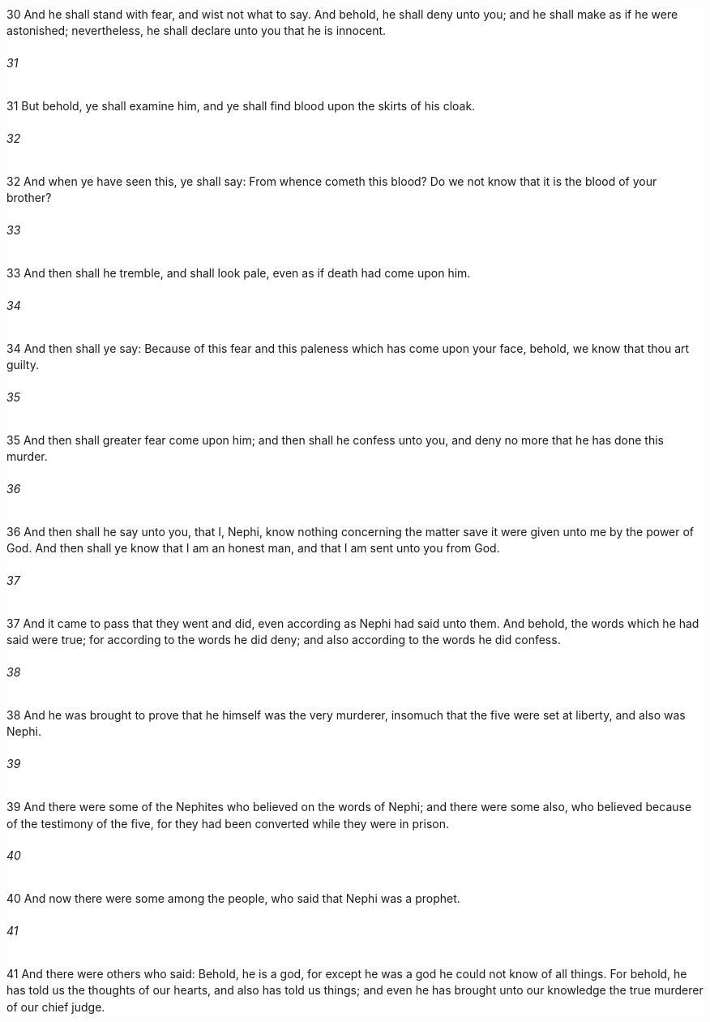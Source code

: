 30 And he shall stand with fear, and wist not what to say. And behold, he shall deny unto you; and he shall make as if he were astonished; nevertheless, he shall declare unto you that he is innocent.
###### 31
31 But behold, ye shall examine him, and ye shall find blood upon the skirts of his cloak.
###### 32
32 And when ye have seen this, ye shall say: From whence cometh this blood? Do we not know that it is the blood of your brother?
###### 33
33 And then shall he tremble, and shall look pale, even as if death had come upon him.
###### 34
34 And then shall ye say: Because of this fear and this paleness which has come upon your face, behold, we know that thou art guilty.
###### 35
35 And then shall greater fear come upon him; and then shall he confess unto you, and deny no more that he has done this murder.
###### 36
36 And then shall he say unto you, that I, Nephi, know nothing concerning the matter save it were given unto me by the power of God. And then shall ye know that I am an honest man, and that I am sent unto you from God.
###### 37
37 And it came to pass that they went and did, even according as Nephi had said unto them. And behold, the words which he had said were true; for according to the words he did deny; and also according to the words he did confess.
###### 38
38 And he was brought to prove that he himself was the very murderer, insomuch that the five were set at liberty, and also was Nephi.
###### 39
39 And there were some of the Nephites who believed on the words of Nephi; and there were some also, who believed because of the testimony of the five, for they had been converted while they were in prison.
###### 40
40 And now there were some among the people, who said that Nephi was a prophet.
###### 41
41 And there were others who said: Behold, he is a god, for except he was a god he could not know of all things. For behold, he has told us the thoughts of our hearts, and also has told us things; and even he has brought unto our knowledge the true murderer of our chief judge.
